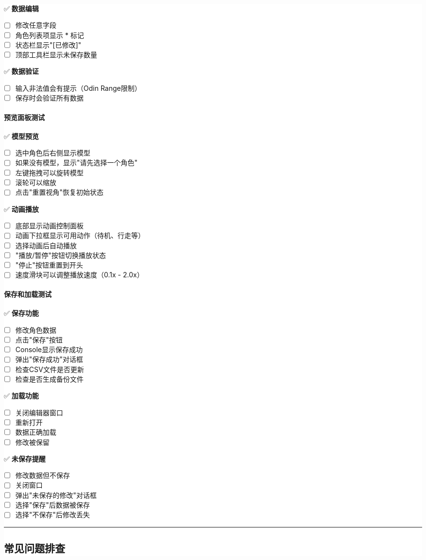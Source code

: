 ✅ **数据编辑**
- [ ] 修改任意字段
- [ ] 角色列表项显示 * 标记
- [ ] 状态栏显示"[已修改]"
- [ ] 顶部工具栏显示未保存数量

✅ **数据验证**
- [ ] 输入非法值会有提示（Odin Range限制）
- [ ] 保存时会验证所有数据

#### 预览面板测试

✅ **模型预览**
- [ ] 选中角色后右侧显示模型
- [ ] 如果没有模型，显示"请先选择一个角色"
- [ ] 左键拖拽可以旋转模型
- [ ] 滚轮可以缩放
- [ ] 点击"重置视角"恢复初始状态

✅ **动画播放**
- [ ] 底部显示动画控制面板
- [ ] 动画下拉框显示可用动作（待机、行走等）
- [ ] 选择动画后自动播放
- [ ] "播放/暂停"按钮切换播放状态
- [ ] "停止"按钮重置到开头
- [ ] 速度滑块可以调整播放速度（0.1x - 2.0x）

#### 保存和加载测试

✅ **保存功能**
- [ ] 修改角色数据
- [ ] 点击"保存"按钮
- [ ] Console显示保存成功
- [ ] 弹出"保存成功"对话框
- [ ] 检查CSV文件是否更新
- [ ] 检查是否生成备份文件

✅ **加载功能**
- [ ] 关闭编辑器窗口
- [ ] 重新打开
- [ ] 数据正确加载
- [ ] 修改被保留

✅ **未保存提醒**
- [ ] 修改数据但不保存
- [ ] 关闭窗口
- [ ] 弹出"未保存的修改"对话框
- [ ] 选择"保存"后数据被保存
- [ ] 选择"不保存"后修改丢失

---

## 常见问题排查
